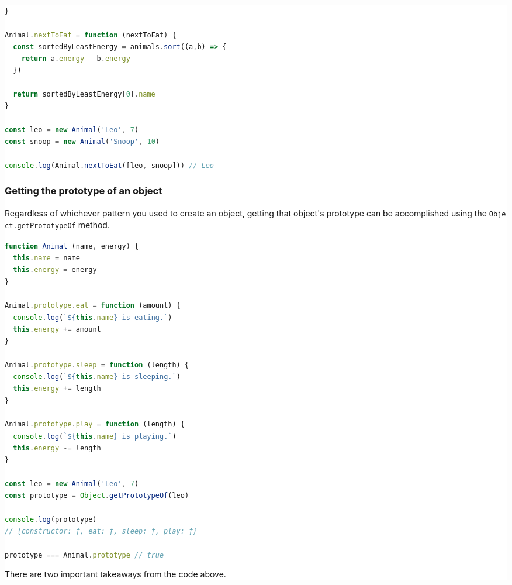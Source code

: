 ```javascript
}

Animal.nextToEat = function (nextToEat) {
  const sortedByLeastEnergy = animals.sort((a,b) => {
    return a.energy - b.energy
  })

  return sortedByLeastEnergy[0].name
}

const leo = new Animal('Leo', 7)
const snoop = new Animal('Snoop', 10)

console.log(Animal.nextToEat([leo, snoop])) // Leo
```

### Getting the prototype of an object

Regardless of whichever pattern you used to create an object, getting that object's prototype can be accomplished using the ```Object.getPrototypeOf``` method.

```javascript
function Animal (name, energy) {
  this.name = name
  this.energy = energy
}

Animal.prototype.eat = function (amount) {
  console.log(`${this.name} is eating.`)
  this.energy += amount
}

Animal.prototype.sleep = function (length) {
  console.log(`${this.name} is sleeping.`)
  this.energy += length
}

Animal.prototype.play = function (length) {
  console.log(`${this.name} is playing.`)
  this.energy -= length
}

const leo = new Animal('Leo', 7)
const prototype = Object.getPrototypeOf(leo)

console.log(prototype)
// {constructor: ƒ, eat: ƒ, sleep: ƒ, play: ƒ}

prototype === Animal.prototype // true
```

There are two important takeaways from the code above.
